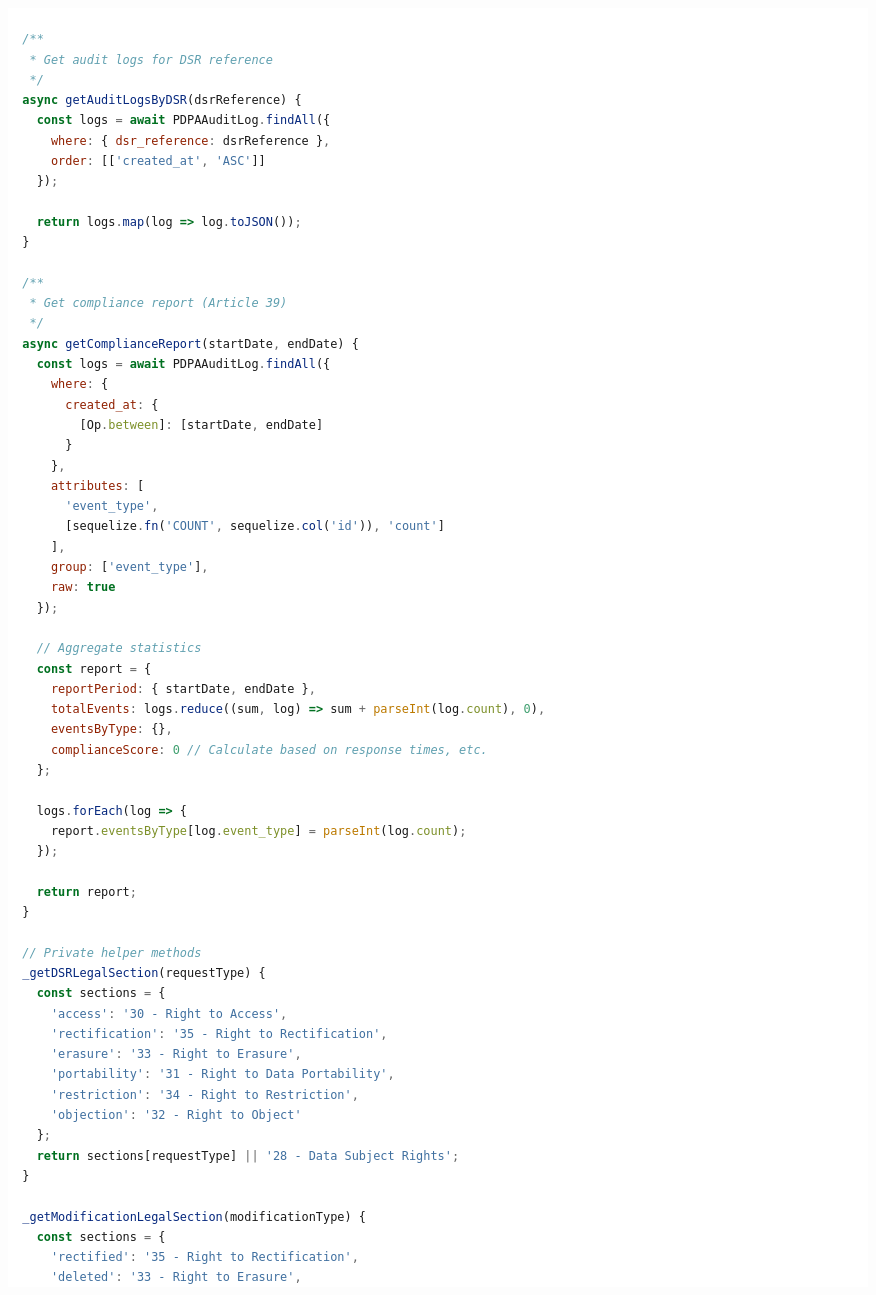 ```javascript

  /**
   * Get audit logs for DSR reference
   */
  async getAuditLogsByDSR(dsrReference) {
    const logs = await PDPAAuditLog.findAll({
      where: { dsr_reference: dsrReference },
      order: [['created_at', 'ASC']]
    });

    return logs.map(log => log.toJSON());
  }

  /**
   * Get compliance report (Article 39)
   */
  async getComplianceReport(startDate, endDate) {
    const logs = await PDPAAuditLog.findAll({
      where: {
        created_at: {
          [Op.between]: [startDate, endDate]
        }
      },
      attributes: [
        'event_type',
        [sequelize.fn('COUNT', sequelize.col('id')), 'count']
      ],
      group: ['event_type'],
      raw: true
    });

    // Aggregate statistics
    const report = {
      reportPeriod: { startDate, endDate },
      totalEvents: logs.reduce((sum, log) => sum + parseInt(log.count), 0),
      eventsByType: {},
      complianceScore: 0 // Calculate based on response times, etc.
    };

    logs.forEach(log => {
      report.eventsByType[log.event_type] = parseInt(log.count);
    });

    return report;
  }

  // Private helper methods
  _getDSRLegalSection(requestType) {
    const sections = {
      'access': '30 - Right to Access',
      'rectification': '35 - Right to Rectification',
      'erasure': '33 - Right to Erasure',
      'portability': '31 - Right to Data Portability',
      'restriction': '34 - Right to Restriction',
      'objection': '32 - Right to Object'
    };
    return sections[requestType] || '28 - Data Subject Rights';
  }

  _getModificationLegalSection(modificationType) {
    const sections = {
      'rectified': '35 - Right to Rectification',
      'deleted': '33 - Right to Erasure',
```